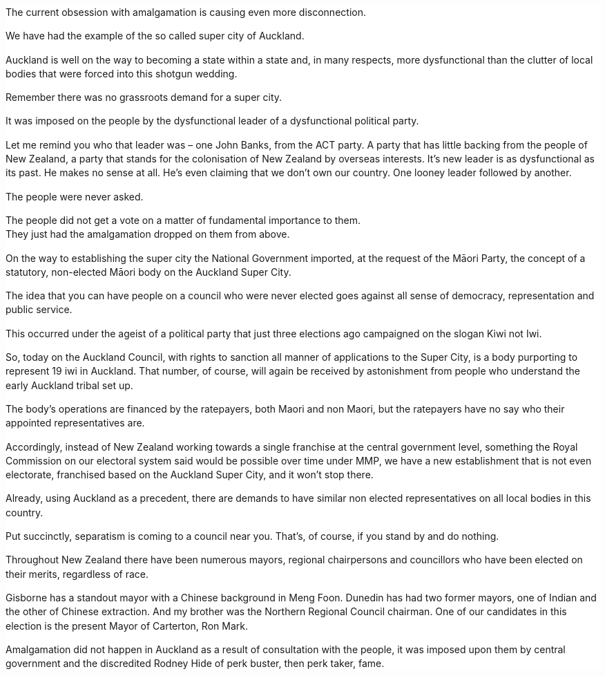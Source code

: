 


The current obsession with amalgamation is causing even more disconnection.

We have had the example of the so called super city of Auckland.

  
Auckland is well on the way to becoming a state within a state and, in many respects, more dysfunctional than the clutter of local bodies that were forced into this shotgun wedding.

Remember there was no grassroots demand for a super city.

It was imposed on the people by the dysfunctional leader of a dysfunctional political party.

Let me remind you who that leader was – one John Banks, from the ACT party. A party that has little backing from the people of New Zealand, a party that stands for the colonisation of New Zealand by overseas interests. It’s new leader is as dysfunctional as its past. He makes no sense at all. He’s even claiming that we don’t own our country. One looney leader followed by another.

The people were never asked.

The people did not get a vote on a matter of fundamental importance to them.  
They just had the amalgamation dropped on them from above.

On the way to establishing the super city the National Government imported, at the request of the Māori Party, the concept of a statutory, non-elected Māori body on the Auckland Super City.

The idea that you can have people on a council who were never elected goes against all sense of democracy, representation and public service.

This occurred under the ageist of a political party that just three elections ago campaigned on the slogan Kiwi not Iwi.

So, today on the Auckland Council, with rights to sanction all manner of applications to the Super City, is a body purporting to represent 19 iwi in Auckland. That number, of course, will again be received by astonishment from people who understand the early Auckland tribal set up.

The body’s operations are financed by the ratepayers, both Maori and non Maori, but the ratepayers have no say who their appointed representatives are.

Accordingly, instead of New Zealand working towards a single franchise at the central government level, something the Royal Commission on our electoral system said would be possible over time under MMP, we have a new establishment that is not even electorate, franchised based on the Auckland Super City, and it won’t stop there.

Already, using Auckland as a precedent, there are demands to have similar non elected representatives on all local bodies in this country.

Put succinctly, separatism is coming to a council near you. That’s, of course, if you stand by and do nothing.

Throughout New Zealand there have been numerous mayors, regional chairpersons and councillors who have been elected on their merits, regardless of race.

Gisborne has a standout mayor with a Chinese background in Meng Foon. Dunedin has had two former mayors, one of Indian and the other of Chinese extraction. And my brother was the Northern Regional Council chairman. One of our candidates in this election is the present Mayor of Carterton, Ron Mark.

Amalgamation did not happen in Auckland as a result of consultation with the people, it was imposed upon them by central government and the discredited Rodney Hide of perk buster, then perk taker, fame.
